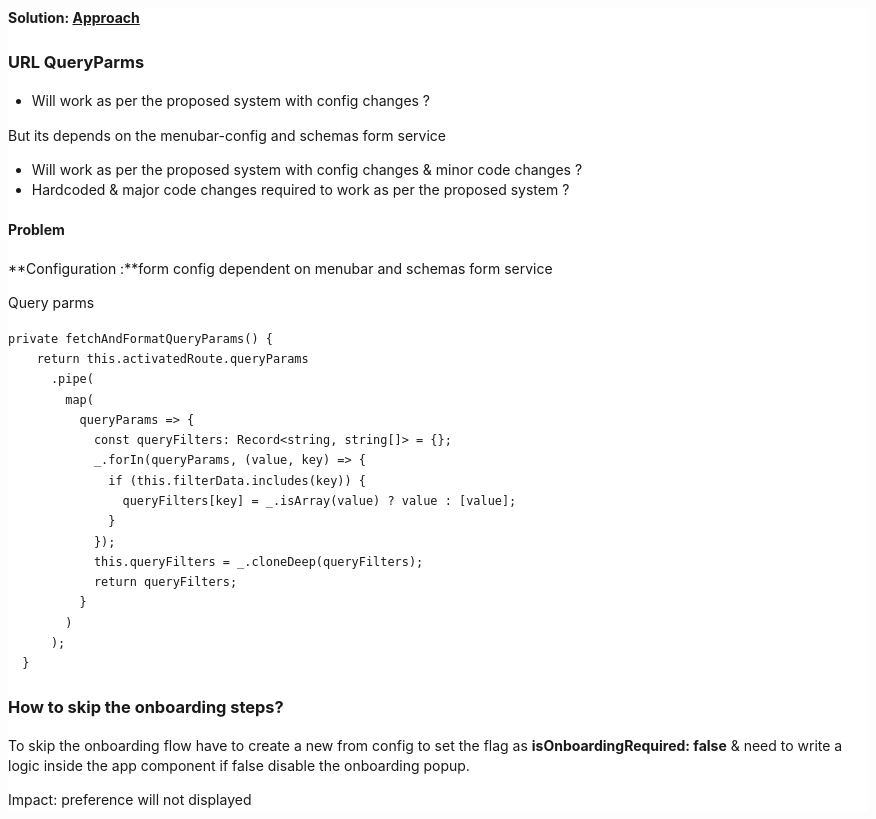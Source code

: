 #### Solution: [Approach](https://project-sunbird.atlassian.net/wiki/spaces/SUN/pages/3358392350/ED-Portal+-+Design-Docs+for+Hardcoded+BMGS+removal#Content-Cosumption) <a href="#sunbird-ed-gapanalysisdocsforbmgs-solution-approach.5" id="sunbird-ed-gapanalysisdocsforbmgs-solution-approach.5"></a>

### URL QueryParms <a href="#sunbird-ed-gapanalysisdocsforbmgs-urlqueryparms" id="sunbird-ed-gapanalysisdocsforbmgs-urlqueryparms"></a>

* Will work as per the proposed system with config changes ?

But its depends on the menubar-config and schemas form service

* Will work as per the proposed system with config changes & minor code changes ?
* Hardcoded & major code changes required to work as per the proposed system ?

#### Problem <a href="#sunbird-ed-gapanalysisdocsforbmgs-problem.1" id="sunbird-ed-gapanalysisdocsforbmgs-problem.1"></a>

**Configuration :**form config dependent on menubar and schemas form service

Query parms

```
private fetchAndFormatQueryParams() {
    return this.activatedRoute.queryParams
      .pipe(
        map(
          queryParams => {
            const queryFilters: Record<string, string[]> = {};
            _.forIn(queryParams, (value, key) => {
              if (this.filterData.includes(key)) {
                queryFilters[key] = _.isArray(value) ? value : [value];
              }
            });
            this.queryFilters = _.cloneDeep(queryFilters);
            return queryFilters;
          }
        )
      );
  }
```

### How to skip the onboarding steps? <a href="#sunbird-ed-gapanalysisdocsforbmgs-howtoskiptheonboardingsteps" id="sunbird-ed-gapanalysisdocsforbmgs-howtoskiptheonboardingsteps"></a>

To skip the onboarding flow have to create a new from config to set the flag as **isOnboardingRequired: false** & need to write a logic inside the app component if false disable the onboarding popup.

Impact: preference will not displayed

